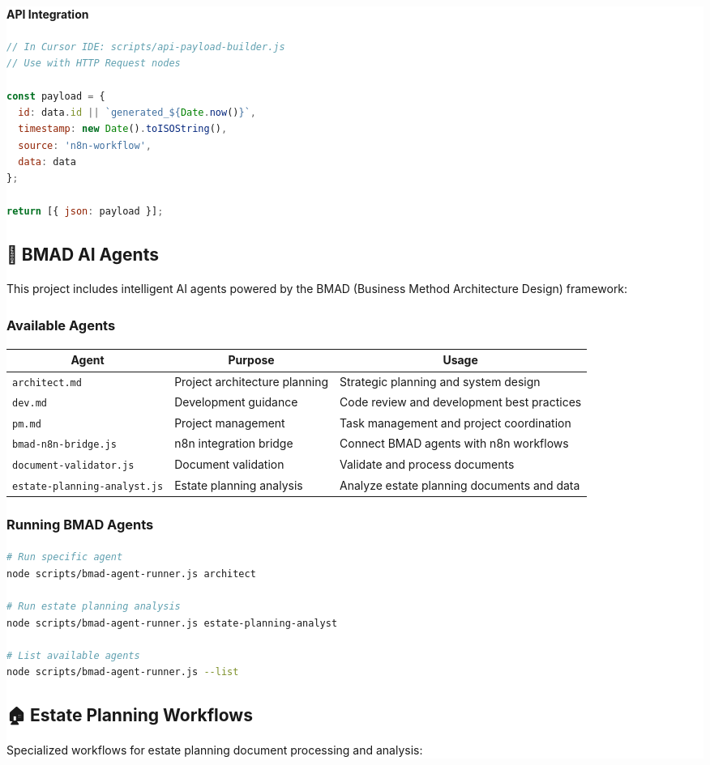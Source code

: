 #### API Integration

```javascript
// In Cursor IDE: scripts/api-payload-builder.js
// Use with HTTP Request nodes

const payload = {
  id: data.id || `generated_${Date.now()}`,
  timestamp: new Date().toISOString(),
  source: 'n8n-workflow',
  data: data
};

return [{ json: payload }];
```

## 🤖 BMAD AI Agents

This project includes intelligent AI agents powered by the BMAD (Business Method Architecture Design) framework:

### Available Agents

| Agent | Purpose | Usage |
|-------|---------|-------|
| `architect.md` | Project architecture planning | Strategic planning and system design |
| `dev.md` | Development guidance | Code review and development best practices |
| `pm.md` | Project management | Task management and project coordination |
| `bmad-n8n-bridge.js` | n8n integration bridge | Connect BMAD agents with n8n workflows |
| `document-validator.js` | Document validation | Validate and process documents |
| `estate-planning-analyst.js` | Estate planning analysis | Analyze estate planning documents and data |

### Running BMAD Agents

```bash
# Run specific agent
node scripts/bmad-agent-runner.js architect

# Run estate planning analysis
node scripts/bmad-agent-runner.js estate-planning-analyst

# List available agents
node scripts/bmad-agent-runner.js --list
```

## 🏠 Estate Planning Workflows

Specialized workflows for estate planning document processing and analysis:
